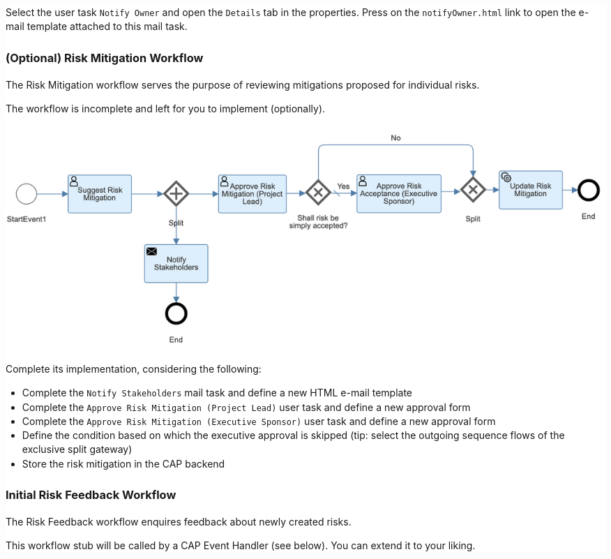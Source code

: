 Select the user task `Notify Owner` and open the `Details` tab in the properties. Press on the `notifyOwner.html` link to open the e-mail template attached to this mail task.

### (Optional) Risk Mitigation Workflow 

The Risk Mitigation workflow serves the purpose of reviewing mitigations proposed for individual risks.

The workflow is incomplete and left for you to implement (optionally).

![Risk Mitigation Workflow](markdown/images/risk_mitigation_workflow.png)

Complete its implementation, considering the following:

* Complete the `Notify Stakeholders` mail task and define a new HTML e-mail template
* Complete the `Approve Risk Mitigation (Project Lead)` user task and define a new approval form
* Complete the `Approve Risk Mitigation (Executive Sponsor)` user task and define a new approval form
* Define the condition based on which the executive approval is skipped (tip: select the outgoing sequence flows of the exclusive split gateway)
* Store the risk mitigation in the CAP backend

### Initial Risk Feedback Workflow

The Risk Feedback workflow enquires feedback about newly created risks.

This workflow stub will be called by a CAP Event Handler (see below). You can extend it to your liking.
